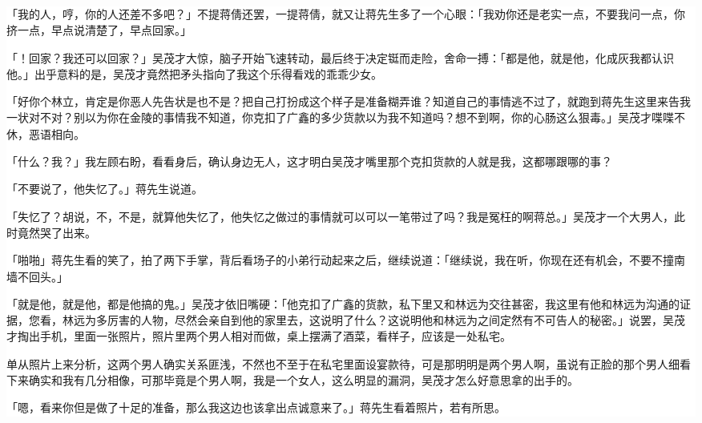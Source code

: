 「我的人，哼，你的人还差不多吧？」不提蒋倩还罢，一提蒋倩，就又让蒋先生多了一个心眼：「我劝你还是老实一点，不要我问一点，你挤一点，早点说清楚了，早点回家。」

「！回家？我还可以回家？」吴茂才大惊，脑子开始飞速转动，最后终于决定铤而走险，舍命一搏：「都是他，就是他，化成灰我都认识他。」出乎意料的是，吴茂才竟然把矛头指向了我这个乐得看戏的乖乖少女。

「好你个林立，肯定是你恶人先告状是也不是？把自己打扮成这个样子是准备糊弄谁？知道自己的事情逃不过了，就跑到蒋先生这里来告我一状对不对？别以为你在金陵的事情我不知道，你克扣了广鑫的多少货款以为我不知道吗？想不到啊，你的心肠这么狠毒。」吴茂才喋喋不休，恶语相向。

「什么？我？」我左顾右盼，看看身后，确认身边无人，这才明白吴茂才嘴里那个克扣货款的人就是我，这都哪跟哪的事？

「不要说了，他失忆了。」蒋先生说道。

「失忆了？胡说，不，不是，就算他失忆了，他失忆之做过的事情就可以可以一笔带过了吗？我是冤枉的啊蒋总。」吴茂才一个大男人，此时竟然哭了出来。

「啪啪」蒋先生看的笑了，拍了两下手掌，背后看场子的小弟行动起来之后，继续说道：「继续说，我在听，你现在还有机会，不要不撞南墙不回头。」

「就是他，就是他，都是他搞的鬼。」吴茂才依旧嘴硬：「他克扣了广鑫的货款，私下里又和林远为交往甚密，我这里有他和林远为沟通的证据，您看，林远为多厉害的人物，尽然会亲自到他的家里去，这说明了什么？这说明他和林远为之间定然有不可告人的秘密。」说罢，吴茂才掏出手机，里面一张照片，照片里两个男人相对而做，桌上摆满了酒菜，看样子，应该是一处私宅。

单从照片上来分析，这两个男人确实关系匪浅，不然也不至于在私宅里面设宴款待，可是那明明是两个男人啊，虽说有正脸的那个男人细看下来确实和我有几分相像，可那毕竟是个男人啊，我是一个女人，这么明显的漏洞，吴茂才怎么好意思拿的出手的。

「嗯，看来你但是做了十足的准备，那么我这边也该拿出点诚意来了。」蒋先生看着照片，若有所思。












